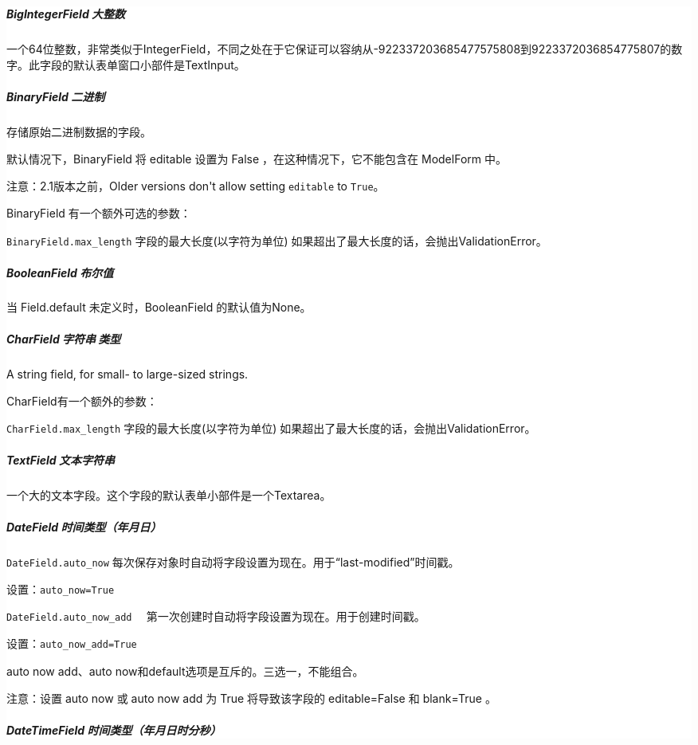 

##### BigIntegerField 大整数

一个64位整数，非常类似于IntegerField，不同之处在于它保证可以容纳从-922337203685477575808到9223372036854775807的数字。此字段的默认表单窗口小部件是TextInput。



##### BinaryField 二进制

存储原始二进制数据的字段。

默认情况下，BinaryField 将 editable 设置为 False ，在这种情况下，它不能包含在 ModelForm 中。

注意：2.1版本之前，Older versions don't allow setting `editable` to `True`。



BinaryField 有一个额外可选的参数：

 `BinaryField.max_length` 字段的最大长度(以字符为单位) 如果超出了最大长度的话，会抛出ValidationError。



##### BooleanField 布尔值

当 Field.default 未定义时，BooleanField 的默认值为None。



##### CharField 字符串 类型

A string field, for small- to large-sized strings.



CharField有一个额外的参数：

`CharField.max_length`  字段的最大长度(以字符为单位) 如果超出了最大长度的话，会抛出ValidationError。



##### TextField 文本字符串

一个大的文本字段。这个字段的默认表单小部件是一个Textarea。



##### DateField  时间类型（年月日）

`DateField.auto_now`  每次保存对象时自动将字段设置为现在。用于“last-modified”时间戳。

设置：`auto_now=True`



`DateField.auto_now_add  ` 第一次创建时自动将字段设置为现在。用于创建时间戳。

设置：`auto_now_add=True`

auto now add、auto now和default选项是互斥的。三选一，不能组合。

注意：设置 auto now 或 auto now add 为 True 将导致该字段的 editable=False 和 blank=True 。



##### DateTimeField 时间类型（年月日时分秒）
